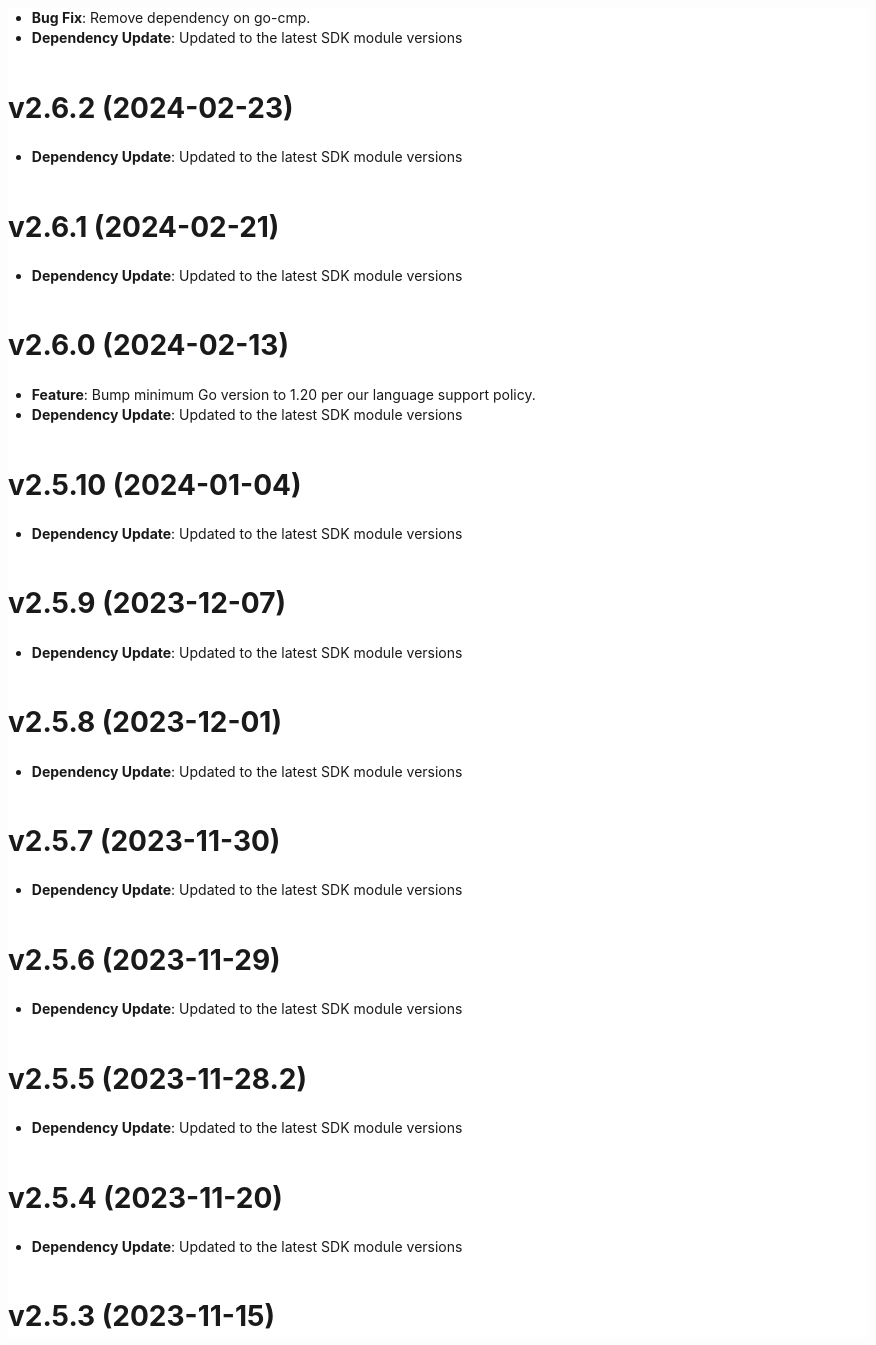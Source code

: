 * **Bug Fix**: Remove dependency on go-cmp.
* **Dependency Update**: Updated to the latest SDK module versions

# v2.6.2 (2024-02-23)

* **Dependency Update**: Updated to the latest SDK module versions

# v2.6.1 (2024-02-21)

* **Dependency Update**: Updated to the latest SDK module versions

# v2.6.0 (2024-02-13)

* **Feature**: Bump minimum Go version to 1.20 per our language support policy.
* **Dependency Update**: Updated to the latest SDK module versions

# v2.5.10 (2024-01-04)

* **Dependency Update**: Updated to the latest SDK module versions

# v2.5.9 (2023-12-07)

* **Dependency Update**: Updated to the latest SDK module versions

# v2.5.8 (2023-12-01)

* **Dependency Update**: Updated to the latest SDK module versions

# v2.5.7 (2023-11-30)

* **Dependency Update**: Updated to the latest SDK module versions

# v2.5.6 (2023-11-29)

* **Dependency Update**: Updated to the latest SDK module versions

# v2.5.5 (2023-11-28.2)

* **Dependency Update**: Updated to the latest SDK module versions

# v2.5.4 (2023-11-20)

* **Dependency Update**: Updated to the latest SDK module versions

# v2.5.3 (2023-11-15)
